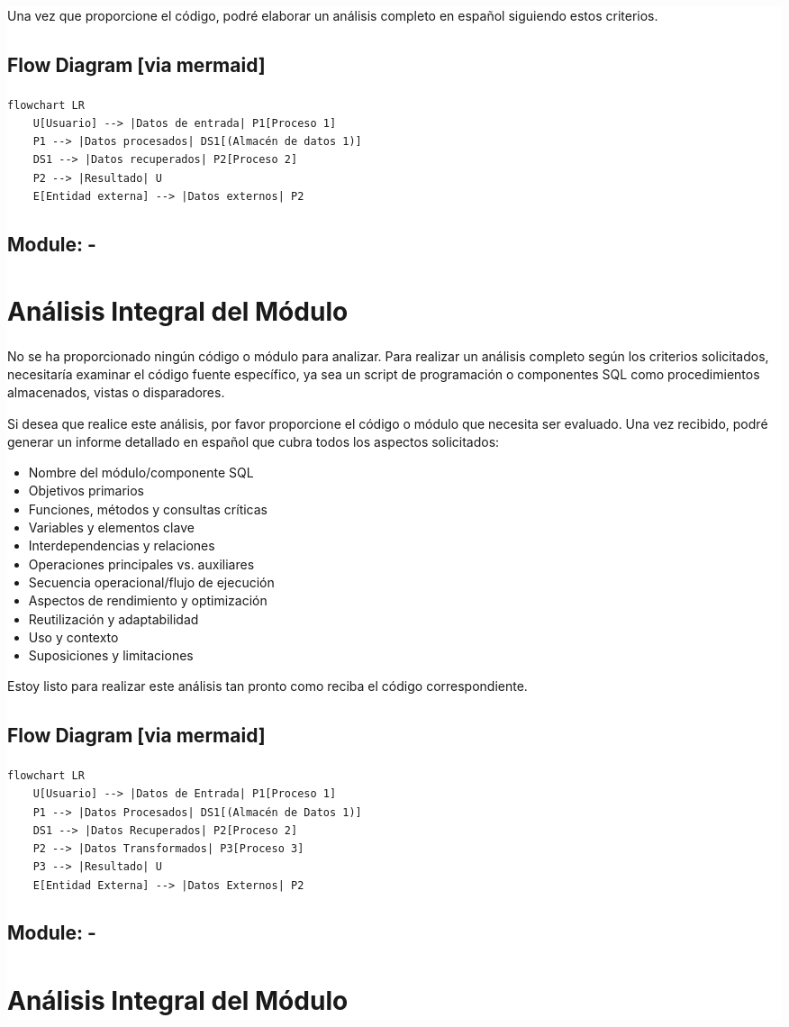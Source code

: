 Una vez que proporcione el código, podré elaborar un análisis completo en español siguiendo estos criterios.
## Flow Diagram [via mermaid]
```mermaid
flowchart LR
    U[Usuario] --> |Datos de entrada| P1[Proceso 1]
    P1 --> |Datos procesados| DS1[(Almacén de datos 1)]
    DS1 --> |Datos recuperados| P2[Proceso 2]
    P2 --> |Resultado| U
    E[Entidad externa] --> |Datos externos| P2
```
## Module: -
# Análisis Integral del Módulo

No se ha proporcionado ningún código o módulo para analizar. Para realizar un análisis completo según los criterios solicitados, necesitaría examinar el código fuente específico, ya sea un script de programación o componentes SQL como procedimientos almacenados, vistas o disparadores.

Si desea que realice este análisis, por favor proporcione el código o módulo que necesita ser evaluado. Una vez recibido, podré generar un informe detallado en español que cubra todos los aspectos solicitados:

- Nombre del módulo/componente SQL
- Objetivos primarios
- Funciones, métodos y consultas críticas
- Variables y elementos clave
- Interdependencias y relaciones
- Operaciones principales vs. auxiliares
- Secuencia operacional/flujo de ejecución
- Aspectos de rendimiento y optimización
- Reutilización y adaptabilidad
- Uso y contexto
- Suposiciones y limitaciones

Estoy listo para realizar este análisis tan pronto como reciba el código correspondiente.
## Flow Diagram [via mermaid]
```mermaid
flowchart LR
    U[Usuario] --> |Datos de Entrada| P1[Proceso 1]
    P1 --> |Datos Procesados| DS1[(Almacén de Datos 1)]
    DS1 --> |Datos Recuperados| P2[Proceso 2]
    P2 --> |Datos Transformados| P3[Proceso 3]
    P3 --> |Resultado| U
    E[Entidad Externa] --> |Datos Externos| P2
```
## Module: -
# Análisis Integral del Módulo
